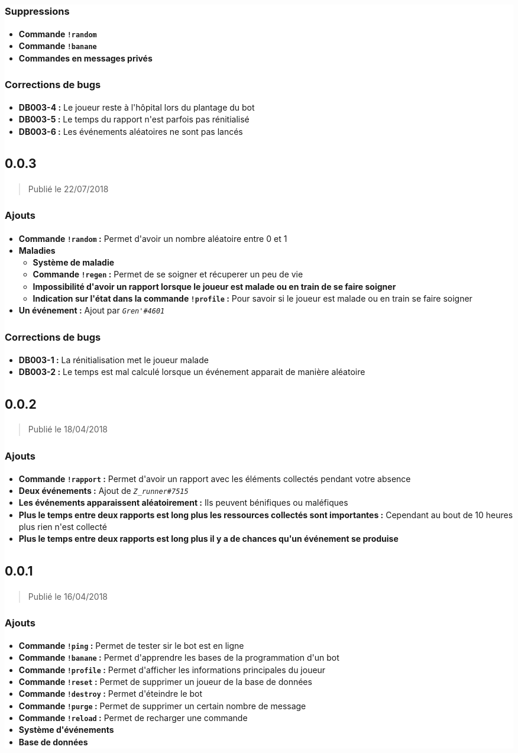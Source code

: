 ### Suppressions
* **Commande `!random`**
* **Commande `!banane`**
* **Commandes en messages privés**

### Corrections de bugs
* **DB003-4 :** Le joueur reste à l'hôpital lors du plantage du bot
* **DB003-5 :** Le temps du rapport n'est parfois pas rénitialisé
* **DB003-6 :** Les événements aléatoires ne sont pas lancés


## 0.0.3
> Publié le 22/07/2018

### Ajouts
* **Commande `!random` :** Permet d'avoir un nombre aléatoire entre 0 et 1
* **Maladies**
    * **Système de maladie**
    * **Commande `!regen` :** Permet de se soigner et récuperer un peu de vie
    * **Impossibilité d'avoir un rapport lorsque le joueur est malade ou en train de se faire soigner**
    * **Indication sur l'état dans la commande `!profile` :** Pour savoir si le joueur est malade ou en train se faire soigner
* **Un événement :** Ajout par *`Gren'#4601`*

### Corrections de bugs
* **DB003-1 :** La rénitialisation met le joueur malade
* **DB003-2 :** Le temps est mal calculé lorsque un événement apparait de manière aléatoire


## 0.0.2
> Publié le 18/04/2018

### Ajouts
* **Commande `!rapport` :** Permet d'avoir un rapport avec les éléments collectés pendant votre absence
* **Deux événements :** Ajout de *`Z_runner#7515`*
* **Les événements apparaissent aléatoirement :** Ils peuvent bénifiques ou maléfiques
* **Plus le temps entre deux rapports est long plus les ressources collectés sont importantes :** Cependant au bout de 10 heures plus rien n'est collecté
* **Plus le temps entre deux rapports est long plus il y a de chances qu'un événement se produise**


## 0.0.1
> Publié le 16/04/2018

### Ajouts
* **Commande `!ping` :** Permet de tester sir le bot est en ligne
* **Commande `!banane` :** Permet d'apprendre les bases de la programmation d'un bot
* **Commande `!profile` :** Permet d'afficher les informations principales du joueur
* **Commande `!reset` :** Permet de supprimer un joueur de la base de données
* **Commande `!destroy` :** Permet d'éteindre le bot
* **Commande `!purge` :** Permet de supprimer un certain nombre de message
* **Commande `!reload` :** Permet de recharger une commande
* **Système d'événements**
* **Base de données**